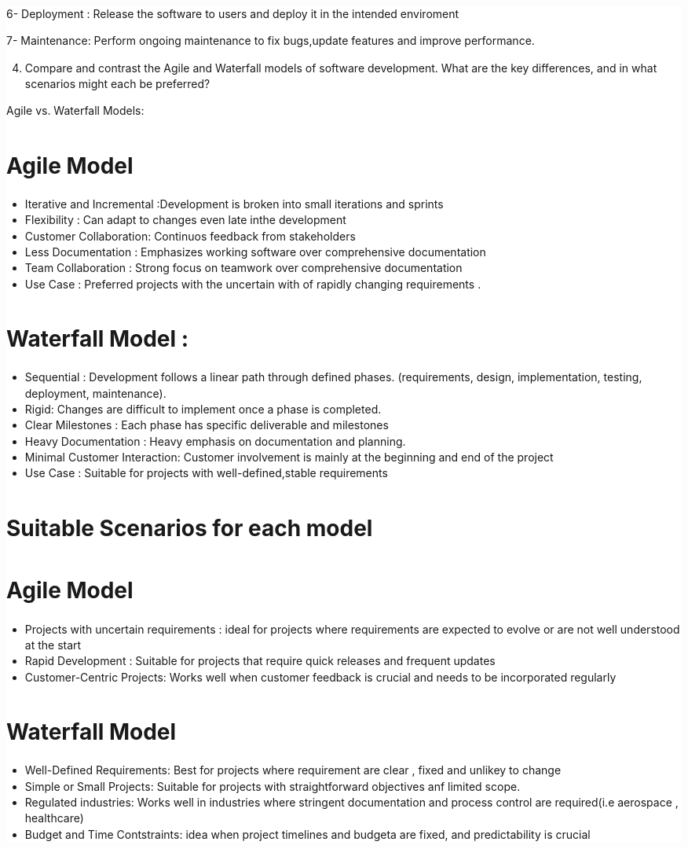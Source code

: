 6- Deployment : 
 Release the software to users and deploy it in the intended enviroment

7- Maintenance: 
 Perform ongoing maintenance to fix bugs,update features and improve performance. 

4. Compare and contrast the Agile and Waterfall models of software development. What are the key differences, and in what scenarios might each be preferred?

Agile vs. Waterfall Models:

# Agile Model 

* Iterative and Incremental :Development is broken into small iterations and sprints 
* Flexibility :              Can adapt to changes even late inthe development 
* Customer Collaboration:    Continuos feedback from stakeholders
* Less Documentation :       Emphasizes working software over comprehensive documentation 
* Team Collaboration :       Strong focus on teamwork over comprehensive documentation
* Use Case :                 Preferred projects with the uncertain with of rapidly changing requirements . 

# Waterfall Model : 

* Sequential : Development follows a linear path through defined phases.
      (requirements, design, implementation, testing, deployment, maintenance).
* Rigid: Changes are difficult to implement once a phase is completed.
* Clear Milestones : Each phase has specific deliverable and milestones
* Heavy Documentation : Heavy emphasis on documentation and planning. 
* Minimal Customer Interaction: Customer involvement is mainly at the beginning and end of the project
* Use Case : Suitable for projects with well-defined,stable requirements

# Suitable Scenarios for each model 

#  Agile Model 
 - Projects with uncertain requirements : ideal for projects where requirements are expected to evolve or are not well understood at the start
 - Rapid Development : Suitable for projects that require quick releases and frequent updates
 - Customer-Centric Projects: Works well when customer feedback is crucial and needs to be incorporated  regularly 

 # Waterfall Model
  - Well-Defined Requirements: Best for projects where requirement are clear , fixed and unlikey to change
  - Simple or Small Projects: Suitable for projects with straightforward objectives anf limited scope.
  - Regulated industries: Works well in industries where stringent documentation and process control are required(i.e aerospace , healthcare)
  - Budget and Time Contstraints: idea when project timelines and budgeta are fixed, and predictability is crucial
